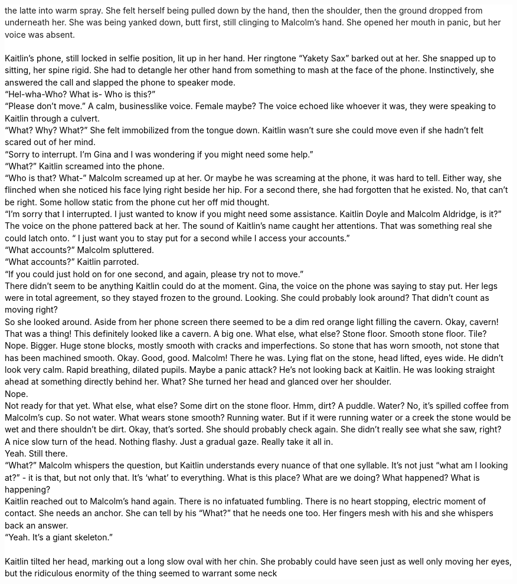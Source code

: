 the latte into warm spray. She felt herself being pulled down by the hand, then the shoulder, then the ground dropped from underneath her. She was being yanked down, butt first, still clinging to Malcolm&rsquo;s hand. She opened her mouth in panic, but her voice was absent. </span></span><br><span></span><br><span><span style="color:rgb(0, 0, 0)">Kaitlin&rsquo;s phone, still locked in selfie position, lit up in her hand. Her ringtone &ldquo;Yakety Sax&rdquo; barked out at her. She snapped up to sitting, her spine rigid. She had to detangle her other hand from something to mash at the face of the phone. Instinctively, she answered the call and slapped the phone to speaker mode.</span></span><br><span></span><span><span style="color:rgb(0, 0, 0)">&ldquo;Hel-wha-Who? What is- Who is this?&rdquo;</span></span><br><span></span><span><span style="color:rgb(0, 0, 0)">&ldquo;Please don&rsquo;t move.&rdquo; A calm, businesslike voice. Female maybe? The voice echoed like whoever it was, they were speaking to Kaitlin through a culvert. </span></span><br><span></span><span><span style="color:rgb(0, 0, 0)">&ldquo;What? Why? What?&rdquo; She felt immobilized from the tongue down. Kaitlin wasn&rsquo;t sure she could move even if she hadn&rsquo;t felt scared out of her mind.</span></span><br><span></span><span><span style="color:rgb(0, 0, 0)">&ldquo;Sorry to interrupt. I&rsquo;m Gina and I was wondering if you might need some help.&rdquo;</span></span><br><span></span><span><span style="color:rgb(0, 0, 0)">&ldquo;What?&rdquo; Kaitlin screamed into the phone.</span></span><br><span></span><span><span style="color:rgb(0, 0, 0)">&ldquo;Who is that? What-&rdquo; Malcolm screamed up at her. Or maybe he was screaming at the phone, it was hard to tell. Either way, she flinched when she noticed his face lying right beside her hip. For a second there, she had forgotten that he existed. No, that can&rsquo;t be right. Some hollow static from the phone cut her off mid thought. </span></span><br><span></span><span><span style="color:rgb(0, 0, 0)">&ldquo;I&rsquo;m sorry that I interrupted. I just wanted to know if you might need some assistance. Kaitlin Doyle and Malcolm Aldridge, is it?&rdquo; The voice on the phone pattered back at her. The sound of Kaitlin&rsquo;s name caught her attentions. That was something real she could latch onto. &ldquo; I just want you to stay put for a second while I access your accounts.&rdquo;</span></span><br><span></span><span><span style="color:rgb(0, 0, 0)">&ldquo;What accounts?&rdquo; Malcolm spluttered.</span></span><br><span></span><span><span style="color:rgb(0, 0, 0)">&ldquo;What accounts?&rdquo; Kaitlin parroted.</span></span><br><span></span><span><span style="color:rgb(0, 0, 0)">&ldquo;If you could just hold on for one second, and again, please try not to move.&rdquo;</span></span><br><span></span><span><span style="color:rgb(0, 0, 0)">There didn&rsquo;t seem to be anything Kaitlin could do at the moment. Gina, the voice on the phone was saying to stay put. Her legs were in total agreement, so they stayed frozen to the ground. Looking. She could probably look around? That didn&rsquo;t count as moving right?</span></span><br><span></span><span><span style="color:rgb(0, 0, 0)">So she looked around. Aside from her phone screen there seemed to be a dim red orange light filling the cavern. Okay, cavern! That was a thing! This definitely looked like a cavern. A big one. What else, what else? Stone floor. Smooth stone floor. Tile? Nope. Bigger. Huge stone blocks, mostly smooth with cracks and imperfections. So stone that has worn smooth, not stone that has been machined smooth. Okay. Good, good. Malcolm! There he was. Lying flat on the stone, head lifted, eyes wide. He didn&rsquo;t look very calm. Rapid breathing, dilated pupils. Maybe a panic attack? He&rsquo;s not looking back at Kaitlin. He was looking straight ahead at something directly behind her. What? She turned her head and glanced over her shoulder. </span></span><br><span></span><span><span style="color:rgb(0, 0, 0)">Nope.</span></span><br><span></span><span><span style="color:rgb(0, 0, 0)">Not ready for that yet. What else, what else? Some dirt on the stone floor. Hmm, dirt? A puddle. Water? No, it&rsquo;s spilled coffee from Malcolm&rsquo;s cup. So not water. What wears stone smooth? Running water. But if it were running water or a creek the stone would be wet and there shouldn&rsquo;t be dirt. Okay, that&rsquo;s sorted. She should probably check again. She didn&rsquo;t really see what she saw, right?</span></span><br><span></span><span><span style="color:rgb(0, 0, 0)">A nice slow turn of the head. Nothing flashy. Just a gradual gaze. Really take it all in. </span></span><br><span></span><span><span style="color:rgb(0, 0, 0)">Yeah. Still there. </span></span><br><span></span><span><span style="color:rgb(0, 0, 0)">&ldquo;What?&rdquo; Malcolm whispers the question, but Kaitlin understands every nuance of that one syllable. It&rsquo;s not just &ldquo;what am I looking at?&rdquo; - it is that, but not only that. It&rsquo;s &lsquo;what&rsquo; to everything. What is this place? What are we doing? What happened? What is happening? </span></span><br><span></span><span><span style="color:rgb(0, 0, 0)">Kaitlin reached out to Malcolm&rsquo;s hand again. There is no infatuated fumbling. There is no heart stopping, electric moment of contact. She needs an anchor. She can tell by his &ldquo;What?&rdquo; that he needs one too. Her fingers mesh with his and she whispers back an answer.</span></span><br><span></span><span><span style="color:rgb(0, 0, 0)">&ldquo;Yeah. It&rsquo;s a giant skeleton.&rdquo;</span></span><br><span></span><br><span><span style="color:rgb(0, 0, 0)">Kaitlin tilted her head, marking out a long slow oval with her chin. She probably could have seen just as well only moving her eyes, but the ridiculous enormity of the thing seemed to warrant some neck